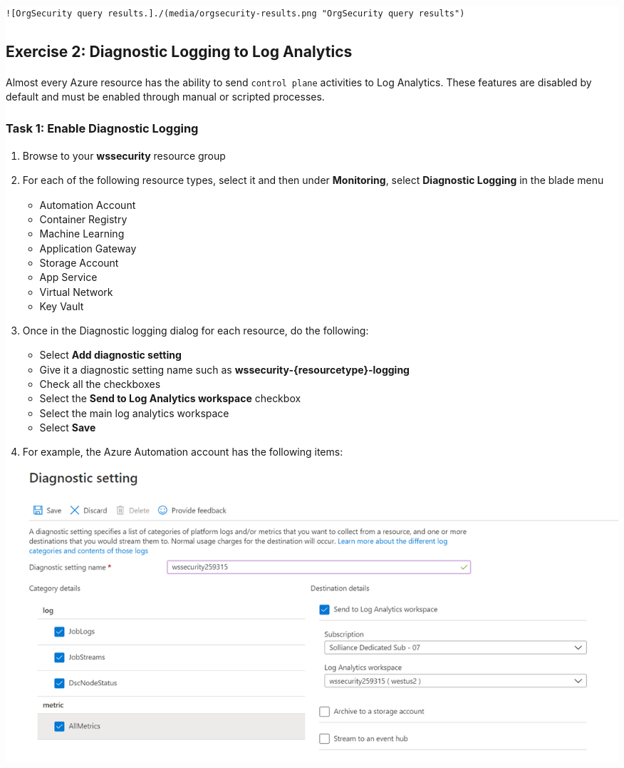     ![OrgSecurity query results.]./(media/orgsecurity-results.png "OrgSecurity query results")

## Exercise 2: Diagnostic Logging to Log Analytics

Almost every Azure resource has the ability to send `control plane` activities to Log Analytics.  These features are disabled by default and must be enabled through manual or scripted processes.

### Task 1: Enable Diagnostic Logging

1. Browse to your **wssecurity** resource group
2. For each of the following resource types, select it and then under **Monitoring**, select **Diagnostic Logging** in the blade menu
   - Automation Account
   - Container Registry
   - Machine Learning
   - Application Gateway
   - Storage Account
   - App Service
   - Virtual Network
   - Key Vault
3. Once in the Diagnostic logging dialog for each resource, do the following:
   - Select **Add diagnostic setting**
   - Give it a diagnostic setting name such as **wssecurity-{resourcetype}-logging**
   - Check all the checkboxes
   - Select the **Send to Log Analytics workspace** checkbox
   - Select the main log analytics workspace
   - Select **Save**

4. For example, the Azure Automation account has the following items:

    ![Azure Automation account diagnostic settings.](./media/loganalytics-diagnosticlogging.png "Diagnostic logging settings example")
